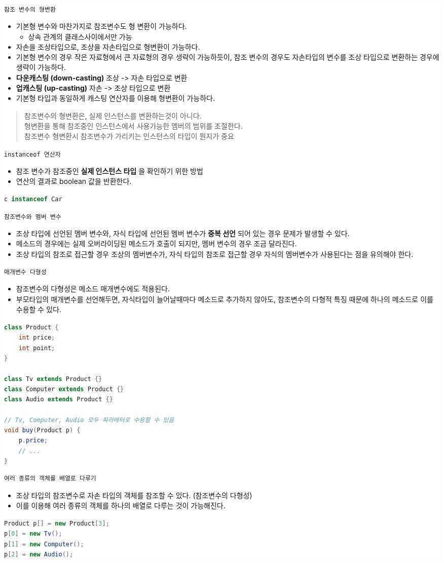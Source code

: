 `참조 변수의 형변환`
- 기본형 변수와 마찬가지로 참조변수도 형 변환이 가능하다.
  - 상속 관계의 클래스사이에서만 가능
- 자손을 조상타입으로, 조상을 자손타입으로 형변환이 가능하다.
- 기본형 변수의 경우 작은 자료형에서 큰 자료형의 경우 생략이 가능하듯이, 참조 변수의 경우도 자손타입의 변수를 조상 타입으로 변환하는 경우에 생략이 가능하다.
- **다운캐스팅 (down-casting)** 조상 -> 자손 타입으로 변환
- **업캐스팅 (up-casting)** 자손 -> 조상 타입으로 변환
- 기본형 타입과 동일하게 캐스팅 연산자를 이용해 형변환이 가능하다.

> 참조변수의 형변환은, 실제 인스턴스를 변환하는것이 아니다. <br/>
> 형변환을 통해 참조중인 인스턴스에서 사용가능한 멤버의 범위를 조절한다. <br/>
> 참조변수 형변환시 참조변수가 가리키는 인스턴스의 타입이 뭔지가 중요

`instanceof 연산자`
- 참조 변수가 참조중인 **실제 인스턴스 타입** 을 확인하기 위한 방법
- 연산의 결과로 boolean 값을 반환한다.

```java
c instanceof Car
```

`참조변수와 멤버 변수`
- 조상 타입에 선언된 멤버 변수와, 자식 타입에 선언된 멤버 변수가 **중복 선언** 되어 있는 경우 문제가 발생할 수 있다.
- 메소드의 경우에는 실제 오버라이딩된 메소드가 호출이 되지만, 멤버 변수의 경우 조금 달라진다.
- 조상 타입의 참조로 접근할 경우 조상의 멤버변수가, 자식 타입의 참조로 접근할 경우 자식의 멤버변수가 사용된다는 점을 유의해야 한다.

`매개변수 다형성`
- 참조변수의 다형성은 메소드 매개변수에도 적용된다.
- 부모타입의 매개변수를 선언해두면, 자식타입이 늘어날때마다 메소드로 추가하지 않아도, 참조변수의 다형적 특징 때문에 하나의 메소드로 이를 수용할 수 있다.

```java
class Product {
	int price;
	int point;
}

class Tv extends Product {}
class Computer extends Product {}
class Audio extends Product {}

// Tv, Computer, Audio 모두 파라메터로 수용할 수 있음
void buy(Product p) {
	p.price;
	// ...
}
```

`여러 종류의 객체를 배열로 다루기`
- 조상 타입의 참조변수로 자손 타입의 객체를 참조할 수 있다. (참조변수의 다형성)
- 이를 이용해 여러 종류의 객체를 하나의 배열로 다루는 것이 가능해진다.

```java
Product p[] = new Product[3];
p[0] = new Tv();
p[1] = new Computer();
p[2] = new Audio();
```

